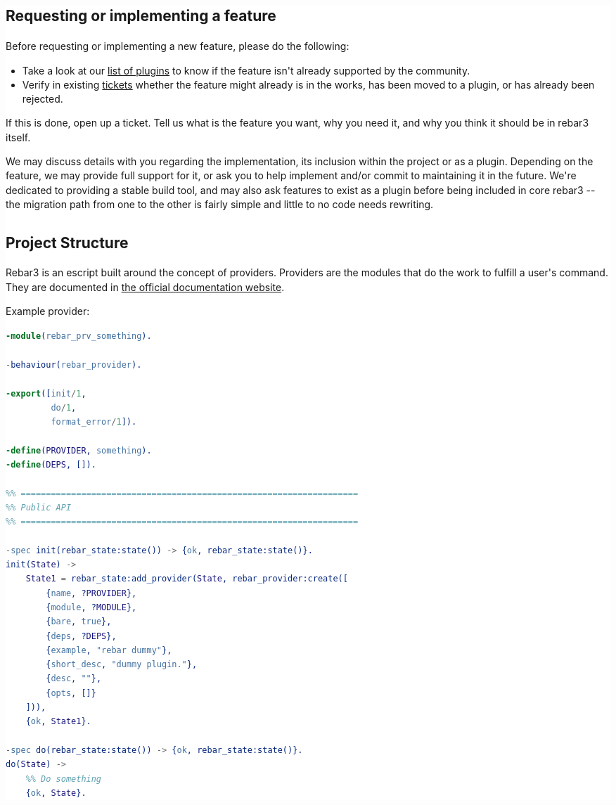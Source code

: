 ## Requesting or implementing a feature

Before requesting or implementing a new feature, please do the following:

- Take a look at our [list of plugins](https://rebar3.readme.io/docs/using-available-plugins#available-plugins)
  to know if the feature isn't already supported by the community.
- Verify in existing [tickets](https://github.com/erlang/rebar3/issues) whether
  the feature might already is in the works, has been moved to a plugin, or
  has already been rejected.

If this is done, open up a ticket. Tell us what is the feature you want,
why you need it, and why you think it should be in rebar3 itself.

We may discuss details with you regarding the implementation, its inclusion
within the project or as a plugin. Depending on the feature, we may provide
full support for it, or ask you to help implement and/or commit to maintaining
it in the future. We're dedicated to providing a stable build tool, and may
also ask features to exist as a plugin before being included in core rebar3 --
the migration path from one to the other is fairly simple and little to no code
needs rewriting.

## Project Structure

Rebar3 is an escript built around the concept of providers. Providers are the
modules that do the work to fulfill a user's command. They are documented in
[the official documentation website](http://www.rebar3.org/docs/plugins#section-provider-interface).

Example provider:

```erlang
-module(rebar_prv_something).

-behaviour(rebar_provider).

-export([init/1,
         do/1,
         format_error/1]).

-define(PROVIDER, something).
-define(DEPS, []).

%% ===================================================================
%% Public API
%% ===================================================================

-spec init(rebar_state:state()) -> {ok, rebar_state:state()}.
init(State) ->
    State1 = rebar_state:add_provider(State, rebar_provider:create([
        {name, ?PROVIDER},
        {module, ?MODULE},
        {bare, true},
        {deps, ?DEPS},
        {example, "rebar dummy"},
        {short_desc, "dummy plugin."},
        {desc, ""},
        {opts, []}
    ])),
    {ok, State1}.

-spec do(rebar_state:state()) -> {ok, rebar_state:state()}.
do(State) ->
    %% Do something
    {ok, State}.
```